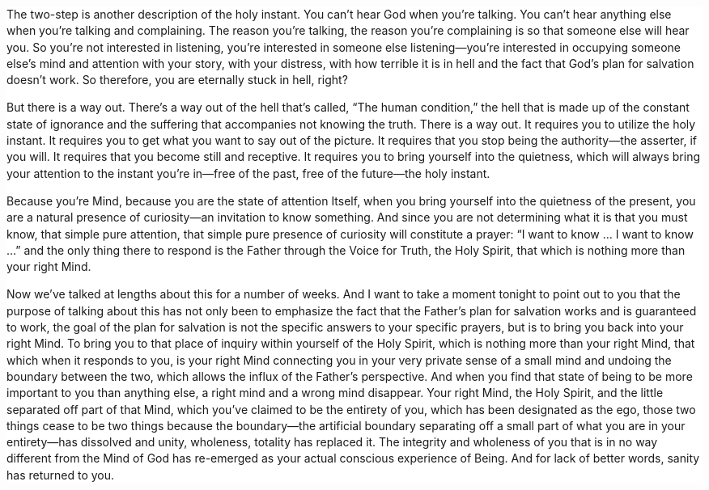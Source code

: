 The two-step is another description of the holy instant. You can&rsquo;t
hear God when you&rsquo;re talking. You can&rsquo;t hear anything else
when you&rsquo;re talking and complaining. The reason you&rsquo;re
talking, the reason you&rsquo;re complaining is so that someone else
will hear you. So you&rsquo;re not interested in listening, you&rsquo;re
interested in someone else listening&mdash;you&rsquo;re interested in
occupying someone else&rsquo;s mind and attention with your story, with
your distress, with how terrible it is in hell and the fact that
God&rsquo;s plan for salvation doesn&rsquo;t work. So therefore, you are
eternally stuck in hell, right?

But there is a way out. There&rsquo;s a way out of the hell that&rsquo;s
called, &ldquo;The human condition,&rdquo; the hell that is made up of
the constant state of ignorance and the suffering that accompanies not
knowing the truth. There is a way out. It requires you to utilize the
holy instant. It requires you to get what you want to say out of the
picture. It requires that you stop being the authority&mdash;the
asserter, if you will. It requires that you become still and receptive.
It requires you to bring yourself into the quietness, which will always
bring your attention to the instant you&rsquo;re in&mdash;free of the
past, free of the future&mdash;the holy instant.

Because you&rsquo;re Mind, because you are the state of attention
Itself, when you bring yourself into the quietness of the present, you
are a natural presence of curiosity&mdash;an invitation to know
something. And since you are not determining what it is that you must
know, that simple pure attention, that simple pure presence of curiosity
will constitute a prayer: &ldquo;I want to know &hellip; I want to know
&hellip;&rdquo; and the only thing there to respond is the Father
through the Voice for Truth, the Holy Spirit, that which is nothing more
than your right Mind.

Now we&rsquo;ve talked at lengths about this for a number of weeks. And
I want to take a moment tonight to point out to you that the purpose of
talking about this has not only been to emphasize the fact that the
Father&rsquo;s plan for salvation works and is guaranteed to work, the
goal of the plan for salvation is not the specific answers to your
specific prayers, but is to bring you back into your right Mind. To
bring you to that place of inquiry within yourself of the Holy Spirit,
which is nothing more than your right Mind, that which when it responds
to you, is your right Mind connecting you in your very private sense of
a small mind and undoing the boundary between the two, which allows the
influx of the Father&rsquo;s perspective. And when you find that state
of being to be more important to you than anything else, a right mind
and a wrong mind disappear. Your right Mind, the Holy Spirit, and the
little separated off part of that Mind, which you&rsquo;ve claimed to be
the entirety of you, which has been designated as the ego, those two
things cease to be two things because the boundary&mdash;the artificial
boundary separating off a small part of what you are in your
entirety&mdash;has dissolved and unity, wholeness, totality has replaced
it. The integrity and wholeness of you that is in no way different from
the Mind of God has re-emerged as your actual conscious experience of
Being. And for lack of better words, sanity has returned to you.
